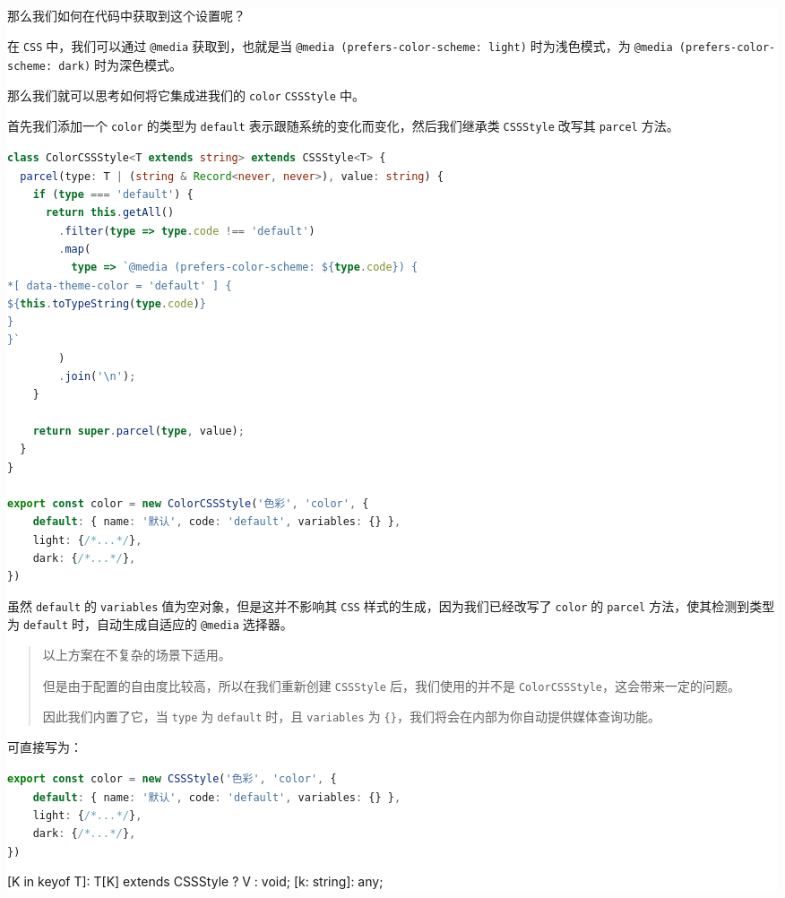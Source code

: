 那么我们如何在代码中获取到这个设置呢？

在 `CSS` 中，我们可以通过 `@media` 获取到，也就是当 `@media (prefers-color-scheme: light)` 时为浅色模式，为 `@media (prefers-color-scheme: dark)` 时为深色模式。

那么我们就可以思考如何将它集成进我们的 `color` `CSSStyle` 中。

首先我们添加一个 `color` 的类型为 `default` 表示跟随系统的变化而变化，然后我们继承类 `CSSStyle` 改写其 `parcel` 方法。

```typescript
class ColorCSSStyle<T extends string> extends CSSStyle<T> {
  parcel(type: T | (string & Record<never, never>), value: string) {
    if (type === 'default') {
      return this.getAll()
        .filter(type => type.code !== 'default')
        .map(
          type => `@media (prefers-color-scheme: ${type.code}) {
*[ data-theme-color = 'default' ] {
${this.toTypeString(type.code)}
}
}`
        )
        .join('\n');
    }

    return super.parcel(type, value);
  }
}

export const color = new ColorCSSStyle('色彩', 'color', {
	default: { name: '默认', code: 'default', variables: {} },
    light: {/*...*/},
    dark: {/*...*/},
})
```

虽然 `default` 的 `variables` 值为空对象，但是这并不影响其 `CSS` 样式的生成，因为我们已经改写了 `color` 的 `parcel` 方法，使其检测到类型为 `default` 时，自动生成自适应的 `@media` 选择器。

> 以上方案在不复杂的场景下适用。
>
> 但是由于配置的自由度比较高，所以在我们重新创建 `CSSStyle` 后，我们使用的并不是 `ColorCSSStyle`，这会带来一定的问题。
>
> 因此我们内置了它，当 `type` 为 `default` 时，且 `variables` 为 `{}`，我们将会在内部为你自动提供媒体查询功能。

可直接写为：

```typescript
export const color = new CSSStyle('色彩', 'color', {
	default: { name: '默认', code: 'default', variables: {} },
    light: {/*...*/},
    dark: {/*...*/},
})
```



  [K in keyof T]: T[K] extends CSSStyle<infer V> ? V : void;
  [k: string]: any;
